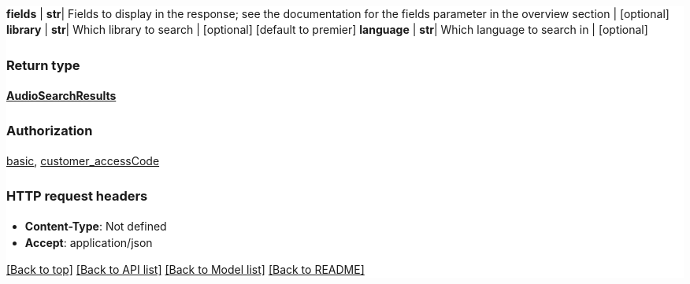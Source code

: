  **fields** | **str**| Fields to display in the response; see the documentation for the fields parameter in the overview section | [optional] 
 **library** | **str**| Which library to search | [optional] [default to premier]
 **language** | **str**| Which language to search in | [optional] 

### Return type

[**AudioSearchResults**](AudioSearchResults.md)

### Authorization

[basic](../README.md#basic), [customer_accessCode](../README.md#customer_accessCode)

### HTTP request headers

 - **Content-Type**: Not defined
 - **Accept**: application/json

[[Back to top]](#) [[Back to API list]](../README.md#documentation-for-api-endpoints) [[Back to Model list]](../README.md#documentation-for-models) [[Back to README]](../README.md)


